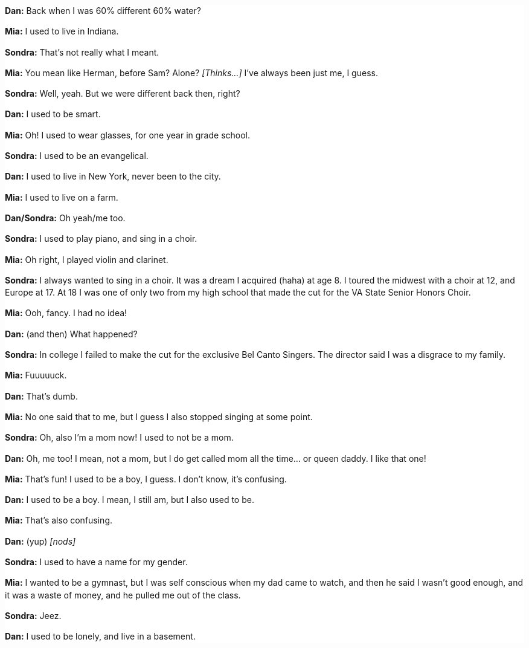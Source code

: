 **Dan:** Back when I was 60% different 60% water?

**Mia:** I used to live in Indiana.

**Sondra:** That’s not really what I meant.

**Mia:** You mean like Herman, before Sam? Alone? _[Thinks…]_ I’ve always been just me, I guess.

**Sondra:** Well, yeah. But we were different back then, right?

**Dan:** I used to be smart.

**Mia:** Oh! I used to wear glasses, for one year in grade school.

**Sondra:** I used to be an evangelical.

**Dan:** I used to live in New York, never been to the city.

**Mia:** I used to live on a farm.

**Dan/Sondra:** Oh yeah/me too.

**Sondra:** I used to play piano, and sing in a choir.

**Mia:** Oh right, I played violin and clarinet.

**Sondra:** I always wanted to sing in a choir. It was a dream I acquired (haha) at age 8. I toured the midwest with a choir at 12, and Europe at 17. At 18 I was one of only two from my high school that made the cut for the VA State Senior Honors Choir.

**Mia:** Ooh, fancy. I had no idea!

**Dan:** (and then) What happened?

**Sondra:** In college I failed to make the cut for the exclusive Bel Canto Singers. The director said I was a disgrace to my family.

**Mia:** Fuuuuuck.

**Dan:** That’s dumb.

**Mia:** No one said that to me, but I guess I also stopped singing at some point.

**Sondra:** Oh, also I’m a mom now! I used to not be a mom.

**Dan:** Oh, me too! I mean, not a mom, but I do get called mom all the time… or queen daddy. I like that one!

**Mia:** That’s fun! I used to be a boy, I guess. I don’t know, it’s confusing.

**Dan:** I used to be a boy. I mean, I still am, but I also used to be.

**Mia:** That’s also confusing.

**Dan:** (yup) _[nods]_

**Sondra:** I used to have a name for my gender.

**Mia:** I wanted to be a gymnast, but I was self conscious when my dad came to watch, and then he said I wasn’t good enough, and it was a waste of money, and he pulled me out of the class.

**Sondra:** Jeez.

**Dan:** I used to be lonely, and live in a basement.
